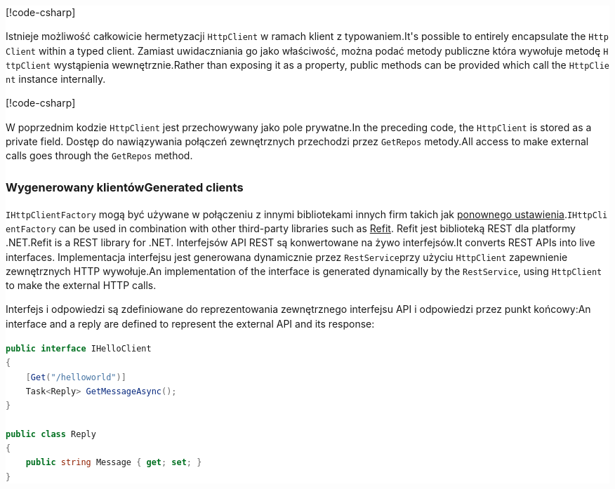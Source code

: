 [!code-csharp[](http-requests/samples/Startup.cs?name=snippet4)]

<span data-ttu-id="3075e-156">Istnieje możliwość całkowicie hermetyzacji `HttpClient` w ramach klient z typowaniem.</span><span class="sxs-lookup"><span data-stu-id="3075e-156">It's possible to entirely encapsulate the `HttpClient` within a typed client.</span></span> <span data-ttu-id="3075e-157">Zamiast uwidaczniania go jako właściwość, można podać metody publiczne która wywołuje metodę `HttpClient` wystąpienia wewnętrznie.</span><span class="sxs-lookup"><span data-stu-id="3075e-157">Rather than exposing it as a property, public methods can be provided which call the `HttpClient` instance internally.</span></span>

[!code-csharp[](http-requests/samples/GitHub/RepoService.cs?name=snippet1&highlight=3)]

<span data-ttu-id="3075e-158">W poprzednim kodzie `HttpClient` jest przechowywany jako pole prywatne.</span><span class="sxs-lookup"><span data-stu-id="3075e-158">In the preceding code, the `HttpClient` is stored as a private field.</span></span> <span data-ttu-id="3075e-159">Dostęp do nawiązywania połączeń zewnętrznych przechodzi przez `GetRepos` metody.</span><span class="sxs-lookup"><span data-stu-id="3075e-159">All access to make external calls goes through the `GetRepos` method.</span></span>

### <a name="generated-clients"></a><span data-ttu-id="3075e-160">Wygenerowany klientów</span><span class="sxs-lookup"><span data-stu-id="3075e-160">Generated clients</span></span>

<span data-ttu-id="3075e-161">`IHttpClientFactory` mogą być używane w połączeniu z innymi bibliotekami innych firm takich jak [ponownego ustawienia](https://github.com/paulcbetts/refit).</span><span class="sxs-lookup"><span data-stu-id="3075e-161">`IHttpClientFactory` can be used in combination with other third-party libraries such as [Refit](https://github.com/paulcbetts/refit).</span></span> <span data-ttu-id="3075e-162">Refit jest biblioteką REST dla platformy .NET.</span><span class="sxs-lookup"><span data-stu-id="3075e-162">Refit is a REST library for .NET.</span></span> <span data-ttu-id="3075e-163">Interfejsów API REST są konwertowane na żywo interfejsów.</span><span class="sxs-lookup"><span data-stu-id="3075e-163">It converts REST APIs into live interfaces.</span></span> <span data-ttu-id="3075e-164">Implementacja interfejsu jest generowana dynamicznie przez `RestService`przy użyciu `HttpClient` zapewnienie zewnętrznych HTTP wywołuje.</span><span class="sxs-lookup"><span data-stu-id="3075e-164">An implementation of the interface is generated dynamically by the `RestService`, using `HttpClient` to make the external HTTP calls.</span></span>

<span data-ttu-id="3075e-165">Interfejs i odpowiedzi są zdefiniowane do reprezentowania zewnętrznego interfejsu API i odpowiedzi przez punkt końcowy:</span><span class="sxs-lookup"><span data-stu-id="3075e-165">An interface and a reply are defined to represent the external API and its response:</span></span>

```csharp
public interface IHelloClient
{
    [Get("/helloworld")]
    Task<Reply> GetMessageAsync();
}

public class Reply
{
    public string Message { get; set; }
}
```
